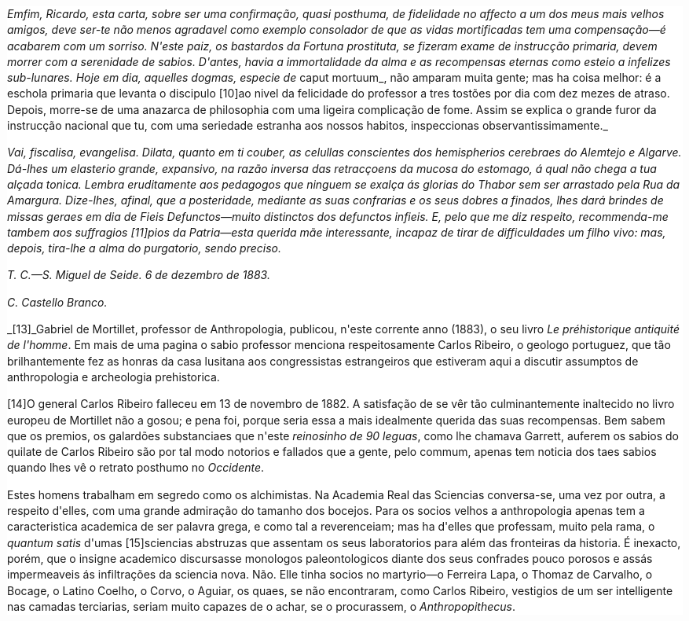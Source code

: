 _Emfim, Ricardo, esta carta, sobre ser uma confirmação, quasi posthuma, de fidelidade no affecto a um dos meus mais velhos amigos, deve ser-te não menos agradavel como exemplo consolador de que as vidas mortificadas tem uma compensação—é acabarem com um sorriso. N'este paiz, os bastardos da Fortuna prostituta, se fizeram exame de instrucção primaria, devem morrer com a serenidade de sabios. D'antes, havia a immortalidade da alma e as recompensas eternas como esteio a infelizes sub-lunares. Hoje em dia, aquelles dogmas, especie de_ caput mortuum_, não amparam muita gente; mas ha coisa melhor: é a eschola primaria que levanta o discipulo \[10\]ao nivel da felicidade do professor a tres tostões por dia com dez mezes de atraso. Depois, morre-se de uma anazarca de philosophia com uma ligeira complicação de fome. Assim se explica o grande furor da instrucção nacional que tu, com uma seriedade estranha aos nossos habitos, inspeccionas observantissimamente._

_Vai, fiscalisa, evangelisa. Dilata, quanto em ti couber, as celullas conscientes dos hemispherios cerebraes do Alemtejo e Algarve. Dá-lhes um elasterio grande, expansivo, na razão inversa das retracçoens da mucosa do estomago, á qual não chega a tua alçada tonica. Lembra eruditamente aos pedagogos que ninguem se exalça ás glorias do Thabor sem ser arrastado pela Rua da Amargura. Dize-lhes, afinal, que a posteridade, mediante as suas confrarias e os seus dobres a finados, lhes dará brindes de missas geraes em dia de Fieis Defunctos—muito distinctos dos defunctos infieis. E, pelo que me diz respeito, recommenda-me tambem aos suffragios \[11\]pios da Patria—esta querida mãe interessante, incapaz de tirar de difficuldades um filho vivo: mas, depois, tira-lhe a alma do purgatorio, sendo preciso._

  

_T. C.—S. Miguel de Seide. 6 de dezembro de 1883._

  

_C. Castello Branco._

  
  
  
  

_\[13\]_Gabriel de Mortillet, professor de Anthropologia, publicou, n'este corrente anno (1883), o seu livro _Le préhistorique antiquité de l'homme_. Em mais de uma pagina o sabio professor menciona respeitosamente Carlos Ribeiro, o geologo portuguez, que tão brilhantemente fez as honras da casa lusitana aos congressistas estrangeiros que estiveram aqui a discutir assumptos de anthropologia e archeologia prehistorica.

\[14\]O general Carlos Ribeiro falleceu em 13 de novembro de 1882. A satisfação de se vêr tão culminantemente inaltecido no livro europeu de Mortillet não a gosou; e pena foi, porque seria essa a mais idealmente querida das suas recompensas. Bem sabem que os premios, os galardões substanciaes que n'este _reinosinho_ _de 90 leguas_, como lhe chamava Garrett, auferem os sabios do quilate de Carlos Ribeiro são por tal modo notorios e fallados que a gente, pelo commum, apenas tem noticia dos taes sabios quando lhes vê o retrato posthumo no _Occidente_.

Estes homens trabalham em segredo como os alchimistas. Na Academia Real das Sciencias conversa-se, uma vez por outra, a respeito d'elles, com uma grande admiração do tamanho dos bocejos. Para os socios velhos a anthropologia apenas tem a caracteristica academica de ser palavra grega, e como tal a reverenceiam; mas ha d'elles que professam, muito pela rama, o _quantum satis_ d'umas \[15\]sciencias abstruzas que assentam os seus laboratorios para além das fronteiras da historia. É inexacto, porém, que o insigne academico discursasse monologos paleontologicos diante dos seus confrades pouco porosos e assás impermeaveis ás infiltrações da sciencia nova. Não. Elle tinha socios no martyrio—o Ferreira Lapa, o Thomaz de Carvalho, o Bocage, o Latino Coelho, o Corvo, o Aguiar, os quaes, se não encontraram, como Carlos Ribeiro, vestigios de um ser intelligente nas camadas terciarias, seriam muito capazes de o achar, se o procurassem, o _Anthropopithecus_.
